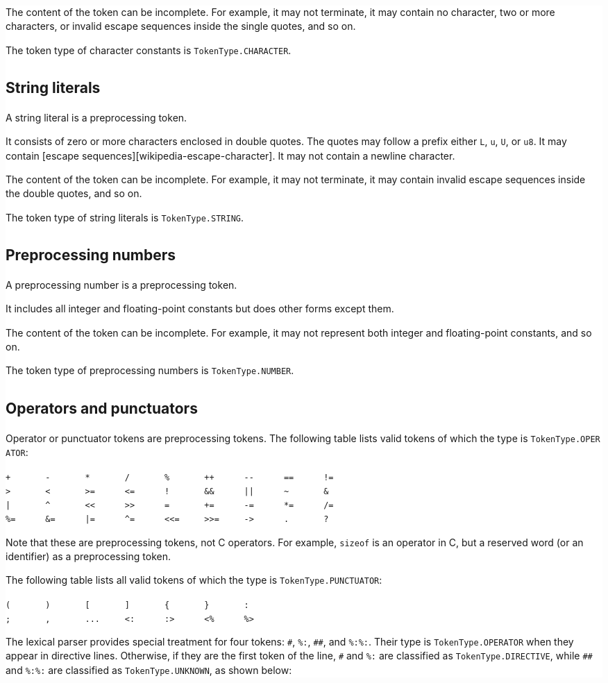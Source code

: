 The content of the token can be incomplete. For example, it may not terminate,
it may contain no character, two or more characters, or invalid escape
sequences inside the single quotes, and so on.

The token type of character constants is `TokenType.CHARACTER`.

## String literals

A string literal is a preprocessing token.

It consists of zero or more characters enclosed in double quotes. The quotes
may follow a prefix either `L`, `u`, `U`, or `u8`. It may contain
[escape sequences][wikipedia-escape-character]. It may not contain a newline
character.

The content of the token can be incomplete. For example, it may not terminate,
it may contain invalid escape sequences inside the double quotes, and so on.

The token type of string literals is `TokenType.STRING`.

## Preprocessing numbers

A preprocessing number is a preprocessing token.

It includes all integer and floating-point constants but does other forms
except them.

The content of the token can be incomplete. For example, it may not represent
both integer and floating-point constants, and so on.

The token type of preprocessing numbers is `TokenType.NUMBER`.

## Operators and punctuators

Operator or punctuator tokens are preprocessing tokens. The following table
lists valid tokens of which the type is `TokenType.OPERATOR`:

```plaintext
+       -       *       /       %       ++      --      ==      !=
>       <       >=      <=      !       &&      ||      ~       &
|       ^       <<      >>      =       +=      -=      *=      /=
%=      &=      |=      ^=      <<=     >>=     ->      .       ?
```

Note that these are preprocessing tokens, not C operators. For example,
`sizeof` is an operator in C, but a reserved word (or an identifier) as a
preprocessing token.

The following table lists all valid tokens of which the type is
`TokenType.PUNCTUATOR`:

```plaintext
(       )       [       ]       {       }       :
;       ,       ...     <:      :>      <%      %>
```

The lexical parser provides special treatment for four tokens: `#`, `%:`, `##`,
and `%:%:`. Their type is `TokenType.OPERATOR` when they appear in directive
lines. Otherwise, if they are the first token of the line, `#` and `%:` are
classified as `TokenType.DIRECTIVE`, while `##` and `%:%:` are classified as
`TokenType.UNKNOWN`, as shown below:
